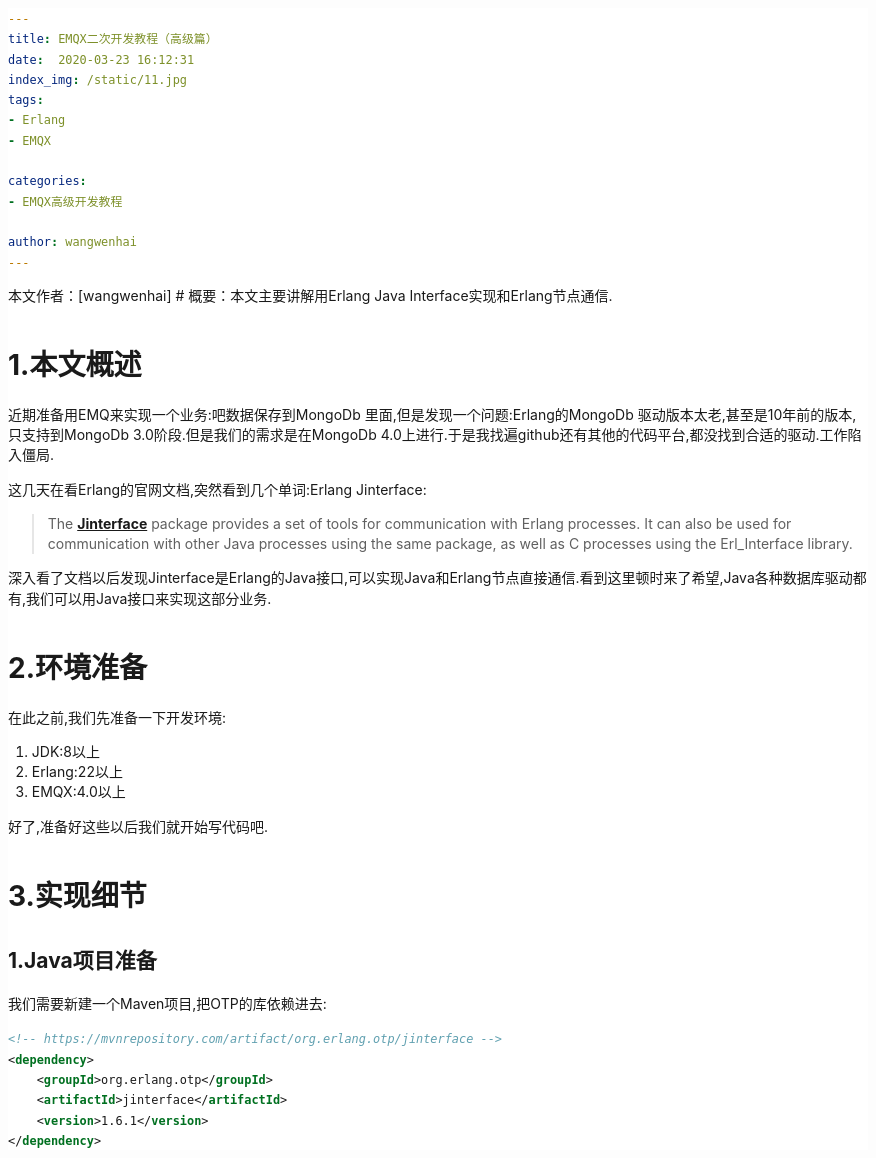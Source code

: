 ```yaml
---
title: EMQX二次开发教程（高级篇）
date:  2020-03-23 16:12:31
index_img: /static/11.jpg
tags: 
- Erlang
- EMQX

categories: 
- EMQX高级开发教程

author: wangwenhai
---
```

本文作者：[wangwenhai] # 概要：本文主要讲解用Erlang Java Interface实现和Erlang节点通信.


# 1.本文概述

近期准备用EMQ来实现一个业务:吧数据保存到MongoDb 里面,但是发现一个问题:Erlang的MongoDb 驱动版本太老,甚至是10年前的版本,只支持到MongoDb 3.0阶段.但是我们的需求是在MongoDb 4.0上进行.于是我找遍github还有其他的代码平台,都没找到合适的驱动.工作陷入僵局.

这几天在看Erlang的官网文档,突然看到几个单词:Erlang Jinterface:

> The **[Jinterface](http://erlang.org/doc/apps/jinterface/java/com/ericsson/otp/erlang/package-summary.html)** package provides a set of tools for communication with Erlang processes. It can also be used for communication with other Java processes using the same package, as well as C processes using the Erl_Interface library.

深入看了文档以后发现Jinterface是Erlang的Java接口,可以实现Java和Erlang节点直接通信.看到这里顿时来了希望,Java各种数据库驱动都有,我们可以用Java接口来实现这部分业务.

# 2.环境准备

在此之前,我们先准备一下开发环境:

1. JDK:8以上
2. Erlang:22以上
3. EMQX:4.0以上

好了,准备好这些以后我们就开始写代码吧.

# 3.实现细节

## 1.Java项目准备

我们需要新建一个Maven项目,把OTP的库依赖进去:

```xml
<!-- https://mvnrepository.com/artifact/org.erlang.otp/jinterface -->
<dependency>
    <groupId>org.erlang.otp</groupId>
    <artifactId>jinterface</artifactId>
    <version>1.6.1</version>
</dependency>
```

